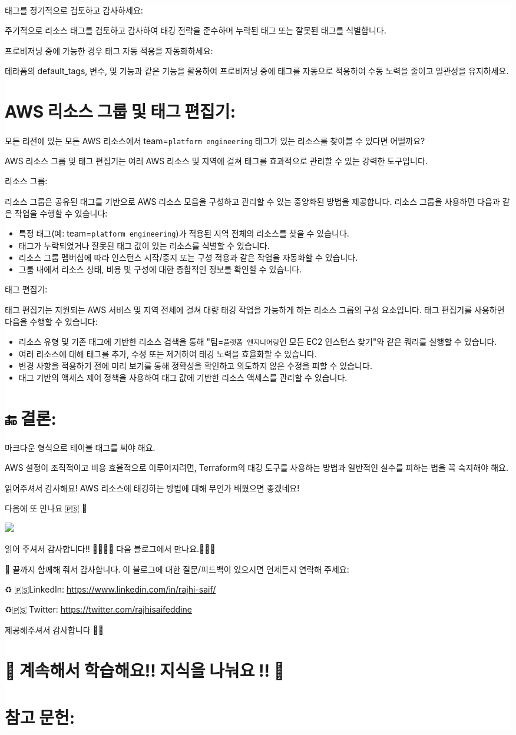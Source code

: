 태그를 정기적으로 검토하고 감사하세요:

주기적으로 리소스 태그를 검토하고 감사하여 태깅 전략을 준수하며 누락된 태그 또는 잘못된 태그를 식별합니다.

<div class="content-ad"></div>

프로비저닝 중에 가능한 경우 태그 자동 적용을 자동화하세요:

테라폼의 default_tags, 변수, 및 기능과 같은 기능을 활용하여 프로비저닝 중에 태그를 자동으로 적용하여 수동 노력을 줄이고 일관성을 유지하세요.

# AWS 리소스 그룹 및 태그 편집기:

모든 리전에 있는 모든 AWS 리소스에서 team=`platform engineering` 태그가 있는 리소스를 찾아볼 수 있다면 어떨까요?

<div class="content-ad"></div>

AWS 리소스 그룹 및 태그 편집기는 여러 AWS 리소스 및 지역에 걸쳐 태그를 효과적으로 관리할 수 있는 강력한 도구입니다.

리소스 그룹:

리소스 그룹은 공유된 태그를 기반으로 AWS 리소스 모음을 구성하고 관리할 수 있는 중앙화된 방법을 제공합니다. 리소스 그룹을 사용하면 다음과 같은 작업을 수행할 수 있습니다:

- 특정 태그(예: team=`platform engineering`)가 적용된 지역 전체의 리소스를 찾을 수 있습니다.
- 태그가 누락되었거나 잘못된 태그 값이 있는 리소스를 식별할 수 있습니다.
- 리소스 그룹 멤버십에 따라 인스턴스 시작/중지 또는 구성 적용과 같은 작업을 자동화할 수 있습니다.
- 그룹 내에서 리소스 상태, 비용 및 구성에 대한 종합적인 정보를 확인할 수 있습니다.

<div class="content-ad"></div>

태그 편집기:

태그 편집기는 지원되는 AWS 서비스 및 지역 전체에 걸쳐 대량 태깅 작업을 가능하게 하는 리소스 그룹의 구성 요소입니다. 태그 편집기를 사용하면 다음을 수행할 수 있습니다:

- 리소스 유형 및 기존 태그에 기반한 리소스 검색을 통해 "팀=`플랫폼 엔지니어링`인 모든 EC2 인스턴스 찾기"와 같은 쿼리를 실행할 수 있습니다.
- 여러 리소스에 대해 태그를 추가, 수정 또는 제거하여 태깅 노력을 효율화할 수 있습니다.
- 변경 사항을 적용하기 전에 미리 보기를 통해 정확성을 확인하고 의도하지 않은 수정을 피할 수 있습니다.
- 태그 기반의 액세스 제어 정책을 사용하여 태그 값에 기반한 리소스 액세스를 관리할 수 있습니다.

# 🔚 결론:

<div class="content-ad"></div>

마크다운 형식으로 테이블 태그를 써야 해요.

AWS 설정이 조직적이고 비용 효율적으로 이루어지려면, Terraform의 태깅 도구를 사용하는 방법과 일반적인 실수를 피하는 법을 꼭 숙지해야 해요.

읽어주셔서 감사해요! AWS 리소스에 태깅하는 방법에 대해 무언가 배웠으면 좋겠네요!

다음에 또 만나요 🇵🇸 🎉

<img src="/assets/img/2024-06-23-TaggingAWSresourcestherightwayusingTerraform_1.png" />

<div class="content-ad"></div>

읽어 주셔서 감사합니다!! 🙌🏻😁📃 다음 블로그에서 만나요.🤘🇵🇸

🚀 끝까지 함께해 줘서 감사합니다. 이 블로그에 대한 질문/피드백이 있으시면 언제든지 연락해 주세요:

♻️ 🇵🇸LinkedIn: https://www.linkedin.com/in/rajhi-saif/

♻️🇵🇸 Twitter: https://twitter.com/rajhisaifeddine

<div class="content-ad"></div>

제공해주셔서 감사합니다 ✌🏻

# 🔰 계속해서 학습해요!! 지식을 나눠요 !! 🔰

# 참고 문헌:
